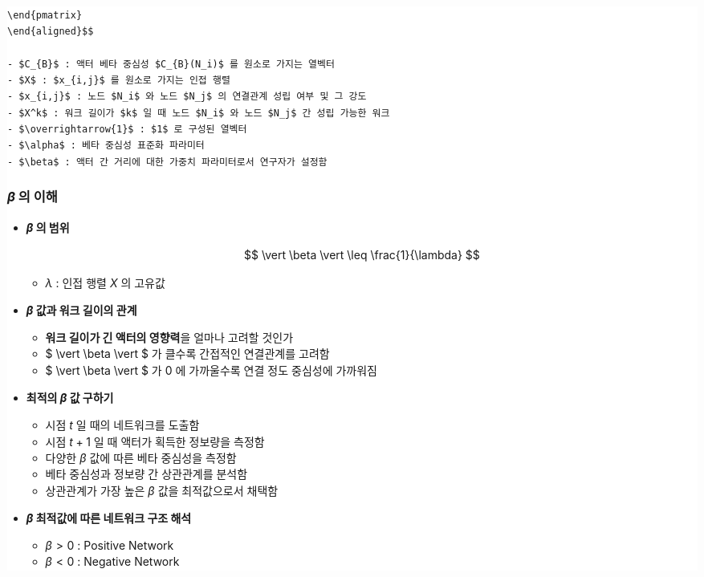     \end{pmatrix}
    \end{aligned}$$

    - $C_{B}$ : 액터 베타 중심성 $C_{B}(N_i)$ 를 원소로 가지는 열벡터
    - $X$ : $x_{i,j}$ 를 원소로 가지는 인접 행렬
    - $x_{i,j}$ : 노드 $N_i$ 와 노드 $N_j$ 의 연결관계 성립 여부 및 그 강도
    - $X^k$ : 워크 길이가 $k$ 일 때 노드 $N_i$ 와 노드 $N_j$ 간 성립 가능한 워크
    - $\overrightarrow{1}$ : $1$ 로 구성된 열벡터
    - $\alpha$ : 베타 중심성 표준화 파라미터
    - $\beta$ : 액터 간 거리에 대한 가중치 파라미터로서 연구자가 설정함

### $\beta$ 의 이해

- **$\beta$ 의 범위**

    $$
    \vert \beta \vert  \leq \frac{1}{\lambda}
    $$

    - $\lambda$ : 인접 행렬 $X$ 의 고유값

- **$\beta$ 값과 워크 길이의 관계**
    - **워크 길이가 긴 액터의 영향력**을 얼마나 고려할 것인가
    - $ \vert \beta \vert $ 가 클수록 간접적인 연결관계를 고려함
    - $ \vert \beta \vert $ 가 $0$ 에 가까울수록 연결 정도 중심성에 가까워짐

- **최적의 $\beta$ 값 구하기**
    - 시점 $t$ 일 때의 네트워크를 도출함
    - 시점 $t+1$ 일 때 액터가 획득한 정보량을 측정함
    - 다양한 $\beta$ 값에 따른 베타 중심성을 측정함
    - 베타 중심성과 정보량 간 상관관계를 분석함
    - 상관관계가 가장 높은 $\beta$ 값을 최적값으로서 채택함

- **$\beta$ 최적값에 따른 네트워크 구조 해석**
    - $\beta > 0$ : Positive Network
    - $\beta < 0$ : Negative Network